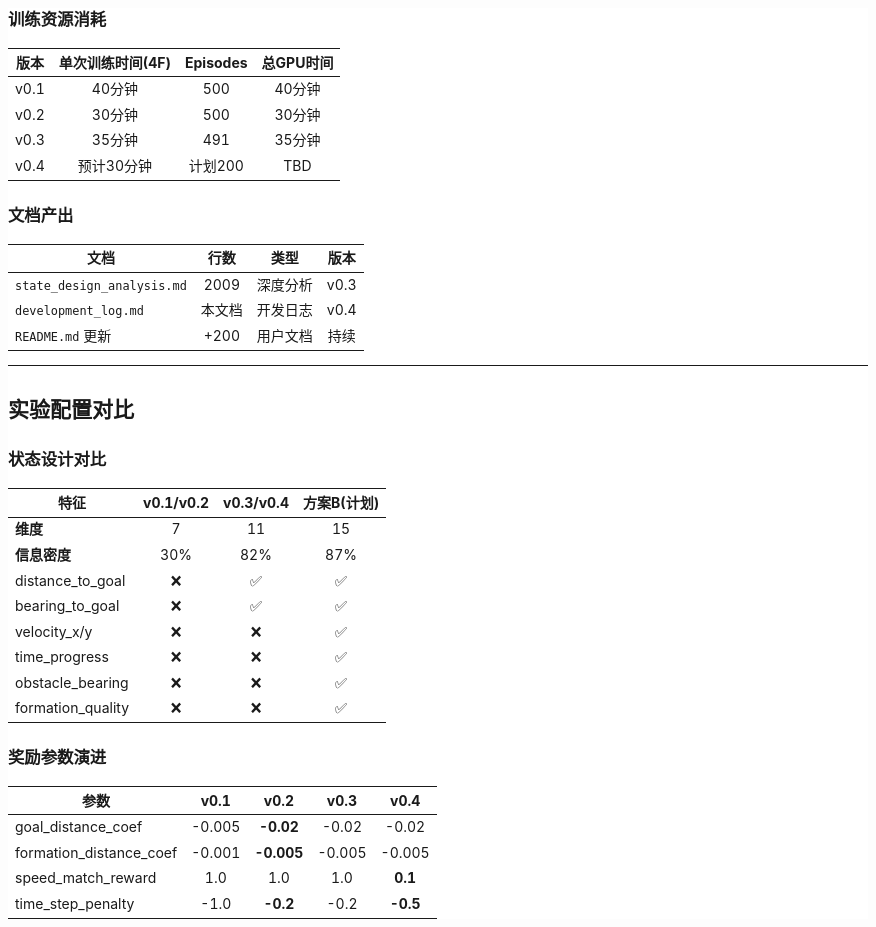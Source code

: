 ### 训练资源消耗

| 版本 | 单次训练时间(4F) | Episodes | 总GPU时间 |
|------|:---------------:|:-------:|:---------:|
| v0.1 | 40分钟 | 500 | 40分钟 |
| v0.2 | 30分钟 | 500 | 30分钟 |
| v0.3 | 35分钟 | 491 | 35分钟 |
| v0.4 | 预计30分钟 | 计划200 | TBD |

### 文档产出

| 文档 | 行数 | 类型 | 版本 |
|------|:---:|------|:---:|
| `state_design_analysis.md` | 2009 | 深度分析 | v0.3 |
| `development_log.md` | 本文档 | 开发日志 | v0.4 |
| `README.md` 更新 | +200 | 用户文档 | 持续 |

---

## 实验配置对比

### 状态设计对比

| 特征 | v0.1/v0.2 | v0.3/v0.4 | 方案B(计划) |
|------|:---------:|:---------:|:----------:|
| **维度** | 7 | 11 | 15 |
| **信息密度** | 30% | 82% | 87% |
| distance_to_goal | ❌ | ✅ | ✅ |
| bearing_to_goal | ❌ | ✅ | ✅ |
| velocity_x/y | ❌ | ❌ | ✅ |
| time_progress | ❌ | ❌ | ✅ |
| obstacle_bearing | ❌ | ❌ | ✅ |
| formation_quality | ❌ | ❌ | ✅ |

### 奖励参数演进

| 参数 | v0.1 | v0.2 | v0.3 | v0.4 |
|------|:---:|:---:|:---:|:---:|
| goal_distance_coef | -0.005 | **-0.02** | -0.02 | -0.02 |
| formation_distance_coef | -0.001 | **-0.005** | -0.005 | -0.005 |
| speed_match_reward | 1.0 | 1.0 | 1.0 | **0.1** |
| time_step_penalty | -1.0 | **-0.2** | -0.2 | **-0.5** |
